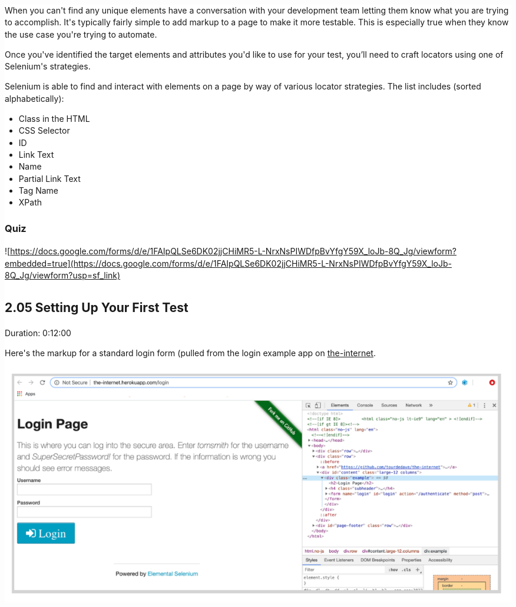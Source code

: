 When you can't find any unique elements have a conversation with your development team letting them know what you are trying to accomplish. It's typically fairly simple to add markup to a page to make it more testable. This is especially true when they know the use case you're trying to automate.

Once you've identified the target elements and attributes you'd like to use for your test, you’ll need to craft locators using one of Selenium's strategies.

Selenium is able to find and interact with elements on a page by way of various locator strategies. The list includes (sorted alphabetically):


*   Class  in the HTML
*   CSS Selector
*   ID
*   Link Text
*   Name
*   Partial Link Text
*   Tag Name
*   XPath


### Quiz

![https://docs.google.com/forms/d/e/1FAIpQLSe6DK02jjCHiMR5-L-NrxNsPIWDfpBvYfgY59X_loJb-8Q_Jg/viewform?embedded=true](https://docs.google.com/forms/d/e/1FAIpQLSe6DK02jjCHiMR5-L-NrxNsPIWDfpBvYfgY59X_loJb-8Q_Jg/viewform?usp=sf_link)





## 2.05 Setting Up Your First Test
Duration: 0:12:00

Here's the markup for a standard login form (pulled from the login example app on [the-internet](http://the-internet.herokuapp.com/login).

![Login Page](assets/2.05A.png)
